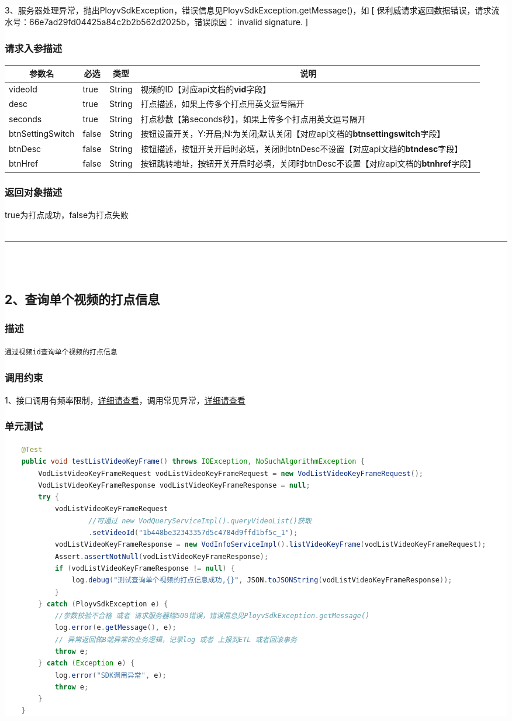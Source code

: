 3、服务器处理异常，抛出PloyvSdkException，错误信息见PloyvSdkException.getMessage()，如 [ 保利威请求返回数据错误，请求流水号：66e7ad29fd04425a84c2b2b562d2025b，错误原因： invalid signature. ]
### 请求入参描述

| 参数名 | 必选 | 类型 | 说明 | 
| -- | -- | -- | -- | 
| videoId | true | String | 视频的ID【对应api文档的**vid**字段】 | 
| desc | true | String | 打点描述，如果上传多个打点用英文逗号隔开 | 
| seconds | true | String | 打点秒数【第seconds秒】，如果上传多个打点用英文逗号隔开 | 
| btnSettingSwitch | false | String | 按钮设置开关，Y:开启;N:为关闭;默认关闭【对应api文档的**btnsettingswitch**字段】 | 
| btnDesc | false | String | 按钮描述，按钮开关开启时必填，关闭时btnDesc不设置【对应api文档的**btndesc**字段】 | 
| btnHref | false | String | 按钮跳转地址，按钮开关开启时必填，关闭时btnDesc不设置【对应api文档的**btnhref**字段】 | 

### 返回对象描述

true为打点成功，false为打点失败
<br /><br />

------------------

<br /><br />

## 2、查询单个视频的打点信息
### 描述
```
通过视频id查询单个视频的打点信息
```
### 调用约束
1、接口调用有频率限制，[详细请查看](/limit.md)，调用常见异常，[详细请查看](/exceptionDoc)

### 单元测试
```java
	@Test
	public void testListVideoKeyFrame() throws IOException, NoSuchAlgorithmException {
        VodListVideoKeyFrameRequest vodListVideoKeyFrameRequest = new VodListVideoKeyFrameRequest();
        VodListVideoKeyFrameResponse vodListVideoKeyFrameResponse = null;
        try {
            vodListVideoKeyFrameRequest
                    //可通过 new VodQueryServiceImpl().queryVideoList()获取
                    .setVideoId("1b448be32343357d5c4784d9ffd1bf5c_1");
            vodListVideoKeyFrameResponse = new VodInfoServiceImpl().listVideoKeyFrame(vodListVideoKeyFrameRequest);
            Assert.assertNotNull(vodListVideoKeyFrameResponse);
            if (vodListVideoKeyFrameResponse != null) {
                log.debug("测试查询单个视频的打点信息成功,{}", JSON.toJSONString(vodListVideoKeyFrameResponse));
            }
        } catch (PloyvSdkException e) {
            //参数校验不合格 或者 请求服务器端500错误，错误信息见PloyvSdkException.getMessage()
            log.error(e.getMessage(), e);
            // 异常返回做B端异常的业务逻辑，记录log 或者 上报到ETL 或者回滚事务
            throw e;
        } catch (Exception e) {
            log.error("SDK调用异常", e);
            throw e;
        }
    }
```